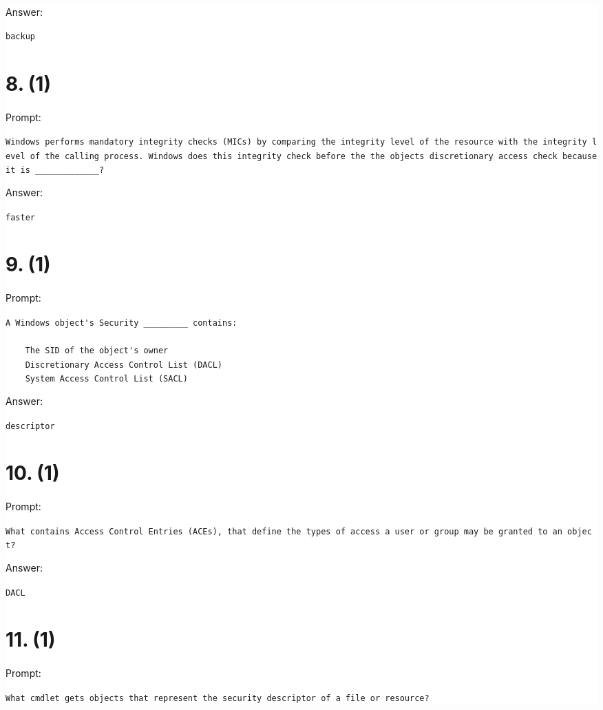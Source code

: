 Answer:
```
backup
```

# 8. (1)
Prompt:
```
Windows performs mandatory integrity checks (MICs) by comparing the integrity level of the resource with the integrity level of the calling process. Windows does this integrity check before the the objects discretionary access check because it is _____________?
```

Answer:
```
faster
```

# 9. (1)
Prompt:
```
A Windows object's Security _________ contains:

    The SID of the object's owner
    Discretionary Access Control List (DACL)
    System Access Control List (SACL)
```

Answer:
```
descriptor
```

# 10. (1)
Prompt:
```
What contains Access Control Entries (ACEs), that define the types of access a user or group may be granted to an object?
```

Answer:
```
DACL
```

# 11. (1)
Prompt:
```
What cmdlet gets objects that represent the security descriptor of a file or resource?
```
